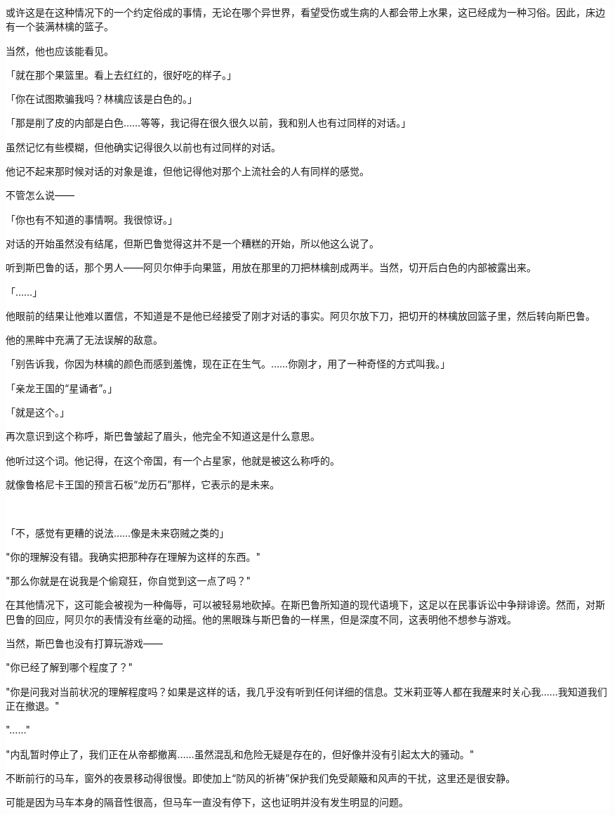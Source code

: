 或许这是在这种情况下的一个约定俗成的事情，无论在哪个异世界，看望受伤或生病的人都会带上水果，这已经成为一种习俗。因此，床边有一个装满林檎的篮子。

当然，他也应该能看见。

「就在那个果篮里。看上去红红的，很好吃的样子。」

「你在试图欺骗我吗？林檎应该是白色的。」

「那是削了皮的内部是白色……等等，我记得在很久很久以前，我和别人也有过同样的对话。」

虽然记忆有些模糊，但他确实记得很久以前也有过同样的对话。

他记不起来那时候对话的对象是谁，但他记得他对那个上流社会的人有同样的感觉。

不管怎么说——

「你也有不知道的事情啊。我很惊讶。」

对话的开始虽然没有结尾，但斯巴鲁觉得这并不是一个糟糕的开始，所以他这么说了。

听到斯巴鲁的话，那个男人——阿贝尔伸手向果篮，用放在那里的刀把林檎剖成两半。当然，切开后白色的内部被露出来。

「……」

他眼前的结果让他难以置信，不知道是不是他已经接受了刚才对话的事实。阿贝尔放下刀，把切开的林檎放回篮子里，然后转向斯巴鲁。

他的黑眸中充满了无法误解的敌意。

「别告诉我，你因为林檎的颜色而感到羞愧，现在正在生气。……你刚才，用了一种奇怪的方式叫我。」

「亲龙王国的“星诵者”。」

「就是这个。」

再次意识到这个称呼，斯巴鲁皱起了眉头，他完全不知道这是什么意思。

他听过这个词。他记得，在这个帝国，有一个占星家，他就是被这么称呼的。

就像鲁格尼卡王国的预言石板“龙历石”那样，它表示的是未来。


　

「不，感觉有更糟的说法……像是未来窃贼之类的」

"你的理解没有错。我确实把那种存在理解为这样的东西。"

"那么你就是在说我是个偷窥狂，你自觉到这一点了吗？"

在其他情况下，这可能会被视为一种侮辱，可以被轻易地砍掉。在斯巴鲁所知道的现代语境下，这足以在民事诉讼中争辩诽谤。然而，对斯巴鲁的回应，阿贝尔的表情没有丝毫的动摇。他的黑眼珠与斯巴鲁的一样黑，但是深度不同，这表明他不想参与游戏。

当然，斯巴鲁也没有打算玩游戏——

"你已经了解到哪个程度了？"

"你是问我对当前状况的理解程度吗？如果是这样的话，我几乎没有听到任何详细的信息。艾米莉亚等人都在我醒来时关心我……我知道我们正在撤退。"

"……"

"内乱暂时停止了，我们正在从帝都撤离……虽然混乱和危险无疑是存在的，但好像并没有引起太大的骚动。"

不断前行的马车，窗外的夜景移动得很慢。即使加上“防风的祈祷”保护我们免受颠簸和风声的干扰，这里还是很安静。

可能是因为马车本身的隔音性很高，但马车一直没有停下，这也证明并没有发生明显的问题。
